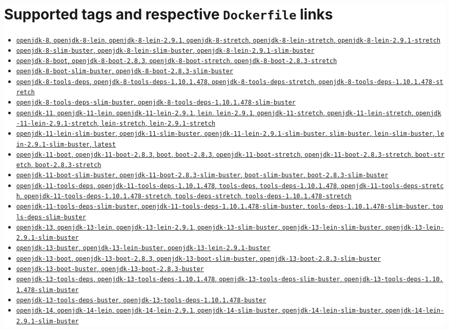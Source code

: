 

# Supported tags and respective `Dockerfile` links

-	[`openjdk-8`, `openjdk-8-lein`, `openjdk-8-lein-2.9.1`, `openjdk-8-stretch`, `openjdk-8-lein-stretch`, `openjdk-8-lein-2.9.1-stretch`](https://github.com/Quantisan/docker-clojure/blob/15653650e33028b560819de712caacdb3465607f/target/openjdk-8-stretch/lein/Dockerfile)
-	[`openjdk-8-slim-buster`, `openjdk-8-lein-slim-buster`, `openjdk-8-lein-2.9.1-slim-buster`](https://github.com/Quantisan/docker-clojure/blob/15653650e33028b560819de712caacdb3465607f/target/openjdk-8-slim-buster/lein/Dockerfile)
-	[`openjdk-8-boot`, `openjdk-8-boot-2.8.3`, `openjdk-8-boot-stretch`, `openjdk-8-boot-2.8.3-stretch`](https://github.com/Quantisan/docker-clojure/blob/15653650e33028b560819de712caacdb3465607f/target/openjdk-8-stretch/boot/Dockerfile)
-	[`openjdk-8-boot-slim-buster`, `openjdk-8-boot-2.8.3-slim-buster`](https://github.com/Quantisan/docker-clojure/blob/15653650e33028b560819de712caacdb3465607f/target/openjdk-8-slim-buster/boot/Dockerfile)
-	[`openjdk-8-tools-deps`, `openjdk-8-tools-deps-1.10.1.478`, `openjdk-8-tools-deps-stretch`, `openjdk-8-tools-deps-1.10.1.478-stretch`](https://github.com/Quantisan/docker-clojure/blob/15653650e33028b560819de712caacdb3465607f/target/openjdk-8-stretch/tools-deps/Dockerfile)
-	[`openjdk-8-tools-deps-slim-buster`, `openjdk-8-tools-deps-1.10.1.478-slim-buster`](https://github.com/Quantisan/docker-clojure/blob/15653650e33028b560819de712caacdb3465607f/target/openjdk-8-slim-buster/tools-deps/Dockerfile)
-	[`openjdk-11`, `openjdk-11-lein`, `openjdk-11-lein-2.9.1`, `lein`, `lein-2.9.1`, `openjdk-11-stretch`, `openjdk-11-lein-stretch`, `openjdk-11-lein-2.9.1-stretch`, `lein-stretch`, `lein-2.9.1-stretch`](https://github.com/Quantisan/docker-clojure/blob/15653650e33028b560819de712caacdb3465607f/target/openjdk-11-stretch/lein/Dockerfile)
-	[`openjdk-11-lein-slim-buster`, `openjdk-11-slim-buster`, `openjdk-11-lein-2.9.1-slim-buster`, `slim-buster`, `lein-slim-buster`, `lein-2.9.1-slim-buster`, `latest`](https://github.com/Quantisan/docker-clojure/blob/15653650e33028b560819de712caacdb3465607f/target/openjdk-11-slim-buster/lein/Dockerfile)
-	[`openjdk-11-boot`, `openjdk-11-boot-2.8.3`, `boot`, `boot-2.8.3`, `openjdk-11-boot-stretch`, `openjdk-11-boot-2.8.3-stretch`, `boot-stretch`, `boot-2.8.3-stretch`](https://github.com/Quantisan/docker-clojure/blob/15653650e33028b560819de712caacdb3465607f/target/openjdk-11-stretch/boot/Dockerfile)
-	[`openjdk-11-boot-slim-buster`, `openjdk-11-boot-2.8.3-slim-buster`, `boot-slim-buster`, `boot-2.8.3-slim-buster`](https://github.com/Quantisan/docker-clojure/blob/15653650e33028b560819de712caacdb3465607f/target/openjdk-11-slim-buster/boot/Dockerfile)
-	[`openjdk-11-tools-deps`, `openjdk-11-tools-deps-1.10.1.478`, `tools-deps`, `tools-deps-1.10.1.478`, `openjdk-11-tools-deps-stretch`, `openjdk-11-tools-deps-1.10.1.478-stretch`, `tools-deps-stretch`, `tools-deps-1.10.1.478-stretch`](https://github.com/Quantisan/docker-clojure/blob/15653650e33028b560819de712caacdb3465607f/target/openjdk-11-stretch/tools-deps/Dockerfile)
-	[`openjdk-11-tools-deps-slim-buster`, `openjdk-11-tools-deps-1.10.1.478-slim-buster`, `tools-deps-1.10.1.478-slim-buster`, `tools-deps-slim-buster`](https://github.com/Quantisan/docker-clojure/blob/15653650e33028b560819de712caacdb3465607f/target/openjdk-11-slim-buster/tools-deps/Dockerfile)
-	[`openjdk-13`, `openjdk-13-lein`, `openjdk-13-lein-2.9.1`, `openjdk-13-slim-buster`, `openjdk-13-lein-slim-buster`, `openjdk-13-lein-2.9.1-slim-buster`](https://github.com/Quantisan/docker-clojure/blob/15653650e33028b560819de712caacdb3465607f/target/openjdk-13-slim-buster/lein/Dockerfile)
-	[`openjdk-13-buster`, `openjdk-13-lein-buster`, `openjdk-13-lein-2.9.1-buster`](https://github.com/Quantisan/docker-clojure/blob/15653650e33028b560819de712caacdb3465607f/target/openjdk-13-buster/lein/Dockerfile)
-	[`openjdk-13-boot`, `openjdk-13-boot-2.8.3`, `openjdk-13-boot-slim-buster`, `openjdk-13-boot-2.8.3-slim-buster`](https://github.com/Quantisan/docker-clojure/blob/15653650e33028b560819de712caacdb3465607f/target/openjdk-13-slim-buster/boot/Dockerfile)
-	[`openjdk-13-boot-buster`, `openjdk-13-boot-2.8.3-buster`](https://github.com/Quantisan/docker-clojure/blob/15653650e33028b560819de712caacdb3465607f/target/openjdk-13-buster/boot/Dockerfile)
-	[`openjdk-13-tools-deps`, `openjdk-13-tools-deps-1.10.1.478`, `openjdk-13-tools-deps-slim-buster`, `openjdk-13-tools-deps-1.10.1.478-slim-buster`](https://github.com/Quantisan/docker-clojure/blob/15653650e33028b560819de712caacdb3465607f/target/openjdk-13-slim-buster/tools-deps/Dockerfile)
-	[`openjdk-13-tools-deps-buster`, `openjdk-13-tools-deps-1.10.1.478-buster`](https://github.com/Quantisan/docker-clojure/blob/15653650e33028b560819de712caacdb3465607f/target/openjdk-13-buster/tools-deps/Dockerfile)
-	[`openjdk-14`, `openjdk-14-lein`, `openjdk-14-lein-2.9.1`, `openjdk-14-slim-buster`, `openjdk-14-lein-slim-buster`, `openjdk-14-lein-2.9.1-slim-buster`](https://github.com/Quantisan/docker-clojure/blob/15653650e33028b560819de712caacdb3465607f/target/openjdk-14-slim-buster/lein/Dockerfile)